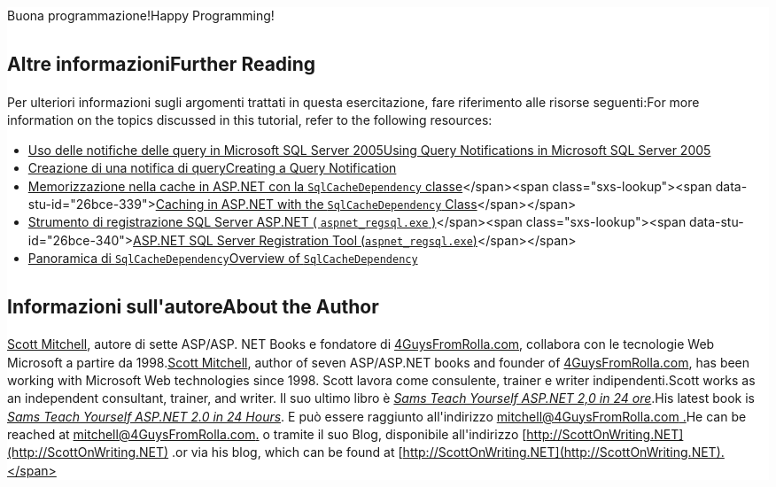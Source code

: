 <span data-ttu-id="26bce-334">Buona programmazione!</span><span class="sxs-lookup"><span data-stu-id="26bce-334">Happy Programming!</span></span>

## <a name="further-reading"></a><span data-ttu-id="26bce-335">Altre informazioni</span><span class="sxs-lookup"><span data-stu-id="26bce-335">Further Reading</span></span>

<span data-ttu-id="26bce-336">Per ulteriori informazioni sugli argomenti trattati in questa esercitazione, fare riferimento alle risorse seguenti:</span><span class="sxs-lookup"><span data-stu-id="26bce-336">For more information on the topics discussed in this tutorial, refer to the following resources:</span></span>

- [<span data-ttu-id="26bce-337">Uso delle notifiche delle query in Microsoft SQL Server 2005</span><span class="sxs-lookup"><span data-stu-id="26bce-337">Using Query Notifications in Microsoft SQL Server 2005</span></span>](https://msdn.microsoft.com/library/ms175110.aspx)
- [<span data-ttu-id="26bce-338">Creazione di una notifica di query</span><span class="sxs-lookup"><span data-stu-id="26bce-338">Creating a Query Notification</span></span>](https://msdn.microsoft.com/library/ms188669.aspx)
- <span data-ttu-id="26bce-339">[Memorizzazione nella cache in ASP.NET con la `SqlCacheDependency` classe](https://msdn.microsoft.com/library/ms178604(VS.80).aspx)</span><span class="sxs-lookup"><span data-stu-id="26bce-339">[Caching in ASP.NET with the `SqlCacheDependency` Class](https://msdn.microsoft.com/library/ms178604(VS.80).aspx)</span></span>
- <span data-ttu-id="26bce-340">[Strumento di registrazione SQL Server ASP.NET ( `aspnet_regsql.exe` )](https://msdn.microsoft.com/library/ms229862(vs.80).aspx)</span><span class="sxs-lookup"><span data-stu-id="26bce-340">[ASP.NET SQL Server Registration Tool (`aspnet_regsql.exe`)](https://msdn.microsoft.com/library/ms229862(vs.80).aspx)</span></span>
- [<span data-ttu-id="26bce-341">Panoramica di `SqlCacheDependency`</span><span class="sxs-lookup"><span data-stu-id="26bce-341">Overview of `SqlCacheDependency`</span></span>](http://www.aspnetresources.com/blog/sql_cache_depedency_overview.aspx)

## <a name="about-the-author"></a><span data-ttu-id="26bce-342">Informazioni sull'autore</span><span class="sxs-lookup"><span data-stu-id="26bce-342">About the Author</span></span>

<span data-ttu-id="26bce-343">[Scott Mitchell](http://www.4guysfromrolla.com/ScottMitchell.shtml), autore di sette ASP/ASP. NET Books e fondatore di [4GuysFromRolla.com](http://www.4guysfromrolla.com), collabora con le tecnologie Web Microsoft a partire da 1998.</span><span class="sxs-lookup"><span data-stu-id="26bce-343">[Scott Mitchell](http://www.4guysfromrolla.com/ScottMitchell.shtml), author of seven ASP/ASP.NET books and founder of [4GuysFromRolla.com](http://www.4guysfromrolla.com), has been working with Microsoft Web technologies since 1998.</span></span> <span data-ttu-id="26bce-344">Scott lavora come consulente, trainer e writer indipendenti.</span><span class="sxs-lookup"><span data-stu-id="26bce-344">Scott works as an independent consultant, trainer, and writer.</span></span> <span data-ttu-id="26bce-345">Il suo ultimo libro è [*Sams Teach Yourself ASP.NET 2,0 in 24 ore*](https://www.amazon.com/exec/obidos/ASIN/0672327384/4guysfromrollaco).</span><span class="sxs-lookup"><span data-stu-id="26bce-345">His latest book is [*Sams Teach Yourself ASP.NET 2.0 in 24 Hours*](https://www.amazon.com/exec/obidos/ASIN/0672327384/4guysfromrollaco).</span></span> <span data-ttu-id="26bce-346">E può essere raggiunto all'indirizzo [ mitchell@4GuysFromRolla.com .](mailto:mitchell@4GuysFromRolla.com)</span><span class="sxs-lookup"><span data-stu-id="26bce-346">He can be reached at [mitchell@4GuysFromRolla.com.](mailto:mitchell@4GuysFromRolla.com)</span></span> <span data-ttu-id="26bce-347">o tramite il suo Blog, disponibile all'indirizzo [http://ScottOnWriting.NET](http://ScottOnWriting.NET) .</span><span class="sxs-lookup"><span data-stu-id="26bce-347">or via his blog, which can be found at [http://ScottOnWriting.NET](http://ScottOnWriting.NET).</span></span>
